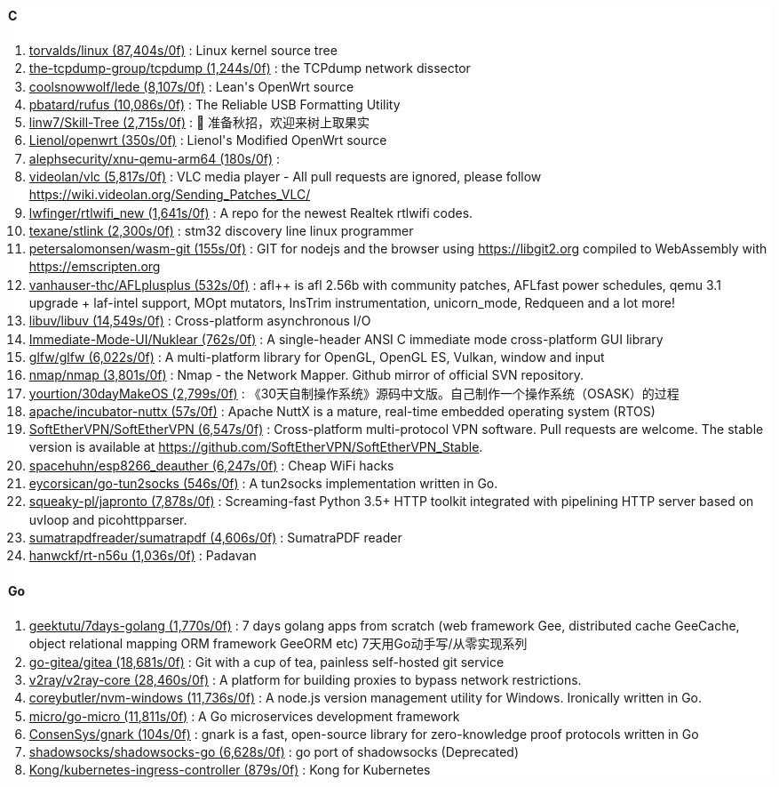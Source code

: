 #### C
1. [torvalds/linux (87,404s/0f)](https://github.com/torvalds/linux) : Linux kernel source tree
2. [the-tcpdump-group/tcpdump (1,244s/0f)](https://github.com/the-tcpdump-group/tcpdump) : the TCPdump network dissector
3. [coolsnowwolf/lede (8,107s/0f)](https://github.com/coolsnowwolf/lede) : Lean's OpenWrt source
4. [pbatard/rufus (10,086s/0f)](https://github.com/pbatard/rufus) : The Reliable USB Formatting Utility
5. [linw7/Skill-Tree (2,715s/0f)](https://github.com/linw7/Skill-Tree) : 🐼 准备秋招，欢迎来树上取果实
6. [Lienol/openwrt (350s/0f)](https://github.com/Lienol/openwrt) : Lienol's Modified OpenWrt source
7. [alephsecurity/xnu-qemu-arm64 (180s/0f)](https://github.com/alephsecurity/xnu-qemu-arm64) : 
8. [videolan/vlc (5,817s/0f)](https://github.com/videolan/vlc) : VLC media player - All pull requests are ignored, please follow https://wiki.videolan.org/Sending_Patches_VLC/
9. [lwfinger/rtlwifi_new (1,641s/0f)](https://github.com/lwfinger/rtlwifi_new) : A repo for the newest Realtek rtlwifi codes.
10. [texane/stlink (2,300s/0f)](https://github.com/texane/stlink) : stm32 discovery line linux programmer
11. [petersalomonsen/wasm-git (155s/0f)](https://github.com/petersalomonsen/wasm-git) : GIT for nodejs and the browser using https://libgit2.org compiled to WebAssembly with https://emscripten.org
12. [vanhauser-thc/AFLplusplus (532s/0f)](https://github.com/vanhauser-thc/AFLplusplus) : afl++ is afl 2.56b with community patches, AFLfast power schedules, qemu 3.1 upgrade + laf-intel support, MOpt mutators, InsTrim instrumentation, unicorn_mode, Redqueen and a lot more!
13. [libuv/libuv (14,549s/0f)](https://github.com/libuv/libuv) : Cross-platform asynchronous I/O
14. [Immediate-Mode-UI/Nuklear (762s/0f)](https://github.com/Immediate-Mode-UI/Nuklear) : A single-header ANSI C immediate mode cross-platform GUI library
15. [glfw/glfw (6,022s/0f)](https://github.com/glfw/glfw) : A multi-platform library for OpenGL, OpenGL ES, Vulkan, window and input
16. [nmap/nmap (3,801s/0f)](https://github.com/nmap/nmap) : Nmap - the Network Mapper. Github mirror of official SVN repository.
17. [yourtion/30dayMakeOS (2,799s/0f)](https://github.com/yourtion/30dayMakeOS) : 《30天自制操作系统》源码中文版。自己制作一个操作系统（OSASK）的过程
18. [apache/incubator-nuttx (57s/0f)](https://github.com/apache/incubator-nuttx) : Apache NuttX is a mature, real-time embedded operating system (RTOS)
19. [SoftEtherVPN/SoftEtherVPN (6,547s/0f)](https://github.com/SoftEtherVPN/SoftEtherVPN) : Cross-platform multi-protocol VPN software. Pull requests are welcome. The stable version is available at https://github.com/SoftEtherVPN/SoftEtherVPN_Stable.
20. [spacehuhn/esp8266_deauther (6,247s/0f)](https://github.com/spacehuhn/esp8266_deauther) : Cheap WiFi hacks
21. [eycorsican/go-tun2socks (546s/0f)](https://github.com/eycorsican/go-tun2socks) : A tun2socks implementation written in Go.
22. [squeaky-pl/japronto (7,878s/0f)](https://github.com/squeaky-pl/japronto) : Screaming-fast Python 3.5+ HTTP toolkit integrated with pipelining HTTP server based on uvloop and picohttpparser.
23. [sumatrapdfreader/sumatrapdf (4,606s/0f)](https://github.com/sumatrapdfreader/sumatrapdf) : SumatraPDF reader
24. [hanwckf/rt-n56u (1,036s/0f)](https://github.com/hanwckf/rt-n56u) : Padavan

#### Go
1. [geektutu/7days-golang (1,770s/0f)](https://github.com/geektutu/7days-golang) : 7 days golang apps from scratch (web framework Gee, distributed cache GeeCache, object relational mapping ORM framework GeeORM etc) 7天用Go动手写/从零实现系列
2. [go-gitea/gitea (18,681s/0f)](https://github.com/go-gitea/gitea) : Git with a cup of tea, painless self-hosted git service
3. [v2ray/v2ray-core (28,460s/0f)](https://github.com/v2ray/v2ray-core) : A platform for building proxies to bypass network restrictions.
4. [coreybutler/nvm-windows (11,736s/0f)](https://github.com/coreybutler/nvm-windows) : A node.js version management utility for Windows. Ironically written in Go.
5. [micro/go-micro (11,811s/0f)](https://github.com/micro/go-micro) : A Go microservices development framework
6. [ConsenSys/gnark (104s/0f)](https://github.com/ConsenSys/gnark) : gnark is a fast, open-source library for zero-knowledge proof protocols written in Go
7. [shadowsocks/shadowsocks-go (6,628s/0f)](https://github.com/shadowsocks/shadowsocks-go) : go port of shadowsocks (Deprecated)
8. [Kong/kubernetes-ingress-controller (879s/0f)](https://github.com/Kong/kubernetes-ingress-controller) : Kong for Kubernetes